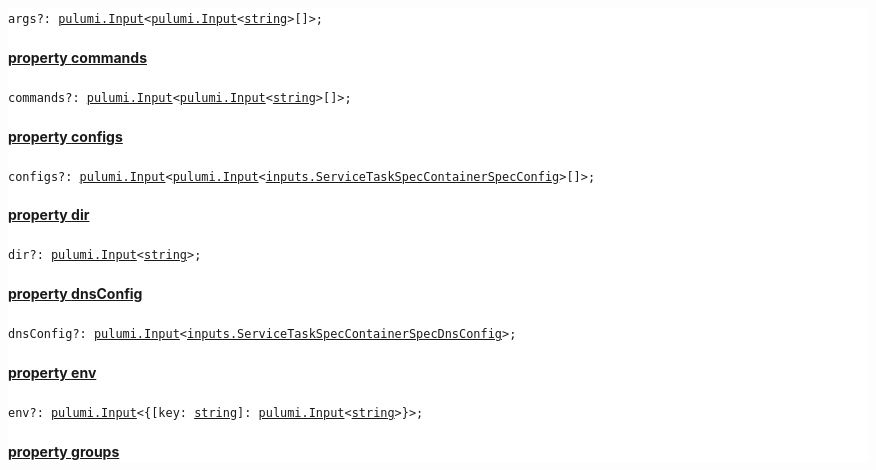 <pre class="highlight"><code><span class='kd'></span>args?: <a href='/docs/reference/pkg/nodejs/pulumi/pulumi/#Input'>pulumi.Input</a>&lt;<a href='/docs/reference/pkg/nodejs/pulumi/pulumi/#Input'>pulumi.Input</a>&lt;<span class='kd'><a href='https://developer.mozilla.org/en-US/docs/Web/JavaScript/Reference/Global_Objects/String'>string</a></span>&gt;[]&gt;;</code></pre>
<h4 class="pdoc-member-header" id="ServiceTaskSpecContainerSpec-commands">
<a class="pdoc-child-name" href="https://github.com/pulumi/pulumi-docker/blob/fdc083f15255b8c47ddb1b1e472fa754fb39fa9d/sdk/nodejs/types/input.ts#L337">property <b>commands</b></a>
</h4>

<pre class="highlight"><code><span class='kd'></span>commands?: <a href='/docs/reference/pkg/nodejs/pulumi/pulumi/#Input'>pulumi.Input</a>&lt;<a href='/docs/reference/pkg/nodejs/pulumi/pulumi/#Input'>pulumi.Input</a>&lt;<span class='kd'><a href='https://developer.mozilla.org/en-US/docs/Web/JavaScript/Reference/Global_Objects/String'>string</a></span>&gt;[]&gt;;</code></pre>
<h4 class="pdoc-member-header" id="ServiceTaskSpecContainerSpec-configs">
<a class="pdoc-child-name" href="https://github.com/pulumi/pulumi-docker/blob/fdc083f15255b8c47ddb1b1e472fa754fb39fa9d/sdk/nodejs/types/input.ts#L338">property <b>configs</b></a>
</h4>

<pre class="highlight"><code><span class='kd'></span>configs?: <a href='/docs/reference/pkg/nodejs/pulumi/pulumi/#Input'>pulumi.Input</a>&lt;<a href='/docs/reference/pkg/nodejs/pulumi/pulumi/#Input'>pulumi.Input</a>&lt;<a href='/docs/reference/pkg/nodejs/pulumi/docker/types/input/#ServiceTaskSpecContainerSpecConfig'>inputs.ServiceTaskSpecContainerSpecConfig</a>&gt;[]&gt;;</code></pre>
<h4 class="pdoc-member-header" id="ServiceTaskSpecContainerSpec-dir">
<a class="pdoc-child-name" href="https://github.com/pulumi/pulumi-docker/blob/fdc083f15255b8c47ddb1b1e472fa754fb39fa9d/sdk/nodejs/types/input.ts#L339">property <b>dir</b></a>
</h4>

<pre class="highlight"><code><span class='kd'></span>dir?: <a href='/docs/reference/pkg/nodejs/pulumi/pulumi/#Input'>pulumi.Input</a>&lt;<span class='kd'><a href='https://developer.mozilla.org/en-US/docs/Web/JavaScript/Reference/Global_Objects/String'>string</a></span>&gt;;</code></pre>
<h4 class="pdoc-member-header" id="ServiceTaskSpecContainerSpec-dnsConfig">
<a class="pdoc-child-name" href="https://github.com/pulumi/pulumi-docker/blob/fdc083f15255b8c47ddb1b1e472fa754fb39fa9d/sdk/nodejs/types/input.ts#L340">property <b>dnsConfig</b></a>
</h4>

<pre class="highlight"><code><span class='kd'></span>dnsConfig?: <a href='/docs/reference/pkg/nodejs/pulumi/pulumi/#Input'>pulumi.Input</a>&lt;<a href='/docs/reference/pkg/nodejs/pulumi/docker/types/input/#ServiceTaskSpecContainerSpecDnsConfig'>inputs.ServiceTaskSpecContainerSpecDnsConfig</a>&gt;;</code></pre>
<h4 class="pdoc-member-header" id="ServiceTaskSpecContainerSpec-env">
<a class="pdoc-child-name" href="https://github.com/pulumi/pulumi-docker/blob/fdc083f15255b8c47ddb1b1e472fa754fb39fa9d/sdk/nodejs/types/input.ts#L341">property <b>env</b></a>
</h4>

<pre class="highlight"><code><span class='kd'></span>env?: <a href='/docs/reference/pkg/nodejs/pulumi/pulumi/#Input'>pulumi.Input</a>&lt;{[key: <span class='kd'><a href='https://developer.mozilla.org/en-US/docs/Web/JavaScript/Reference/Global_Objects/String'>string</a></span>]: <a href='/docs/reference/pkg/nodejs/pulumi/pulumi/#Input'>pulumi.Input</a>&lt;<span class='kd'><a href='https://developer.mozilla.org/en-US/docs/Web/JavaScript/Reference/Global_Objects/String'>string</a></span>&gt;}&gt;;</code></pre>
<h4 class="pdoc-member-header" id="ServiceTaskSpecContainerSpec-groups">
<a class="pdoc-child-name" href="https://github.com/pulumi/pulumi-docker/blob/fdc083f15255b8c47ddb1b1e472fa754fb39fa9d/sdk/nodejs/types/input.ts#L342">property <b>groups</b></a>
</h4>
